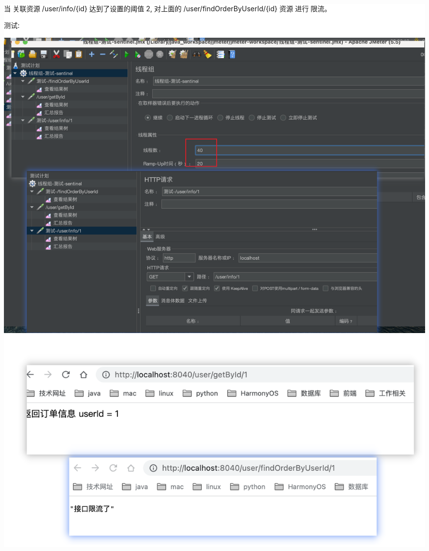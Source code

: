    当 关联资源 /user/info/{id} 达到了设置的阈值 2, 对上面的 /user/findOrderByUserId/{id} 资源 进行 限流。 
   
   测试:

![sentinel-流控规则-流控模式-关联-jmeter测试配置](spring-cloud-alibaba.assets/sentinel-流控规则-流控模式-关联-jmeter测试配置.png)

![sentinel-流控规则-流控模式-关联-再次请求结果](spring-cloud-alibaba.assets/sentinel-流控规则-流控模式-关联-再次请求结果.png)
